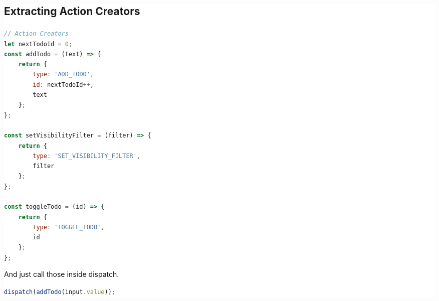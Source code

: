 ## Extracting Action Creators

```javascript
// Action Creators
let nextTodoId = 0;
const addTodo = (text) => {
    return {
        type: 'ADD_TODO',
        id: nextTodoId++,
        text
    };
};

const setVisibilityFilter = (filter) => {
    return {
        type: 'SET_VISIBILITY_FILTER',
        filter
    };
};

const toggleTodo = (id) => {
    return {
        type: 'TOGGLE_TODO',
        id
    };
};
```

And just call those inside dispatch.

```javascript
dispatch(addTodo(input.value));
```